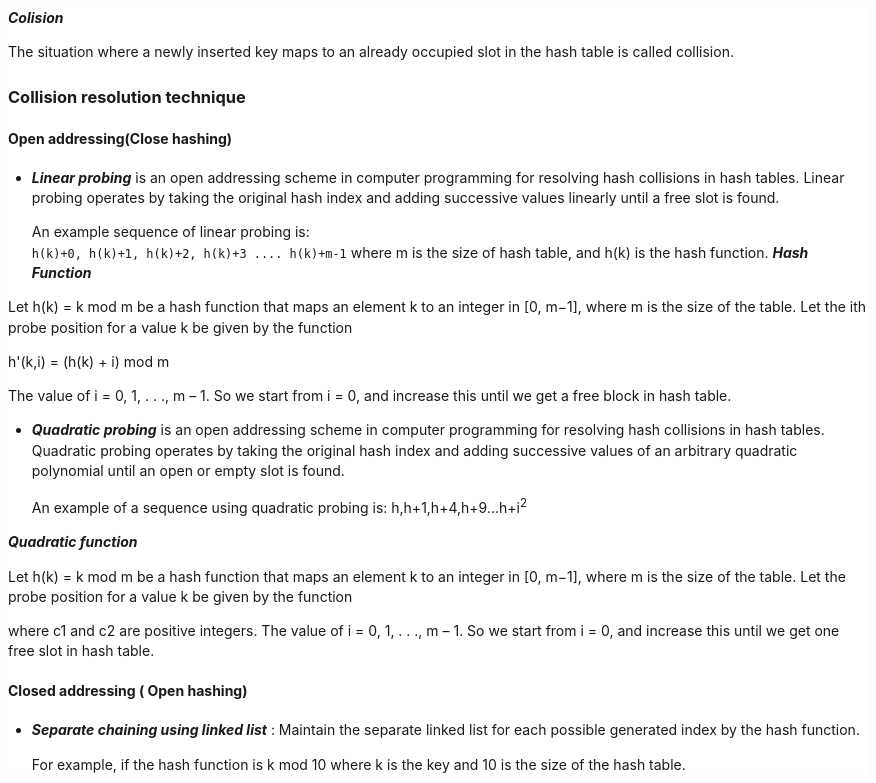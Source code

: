 ***Colision***  

The situation where a newly inserted key maps to an already occupied slot in the hash table is called collision.  

### Collision resolution technique
#### Open addressing(Close hashing)
- ***Linear probing*** is an open addressing scheme in computer programming for resolving hash collisions in hash tables. Linear probing operates by taking the original hash index and adding successive values linearly until a free slot is found.

   An example sequence of linear probing is:  
   `h(k)+0, h(k)+1, h(k)+2, h(k)+3 .... h(k)+m-1`
   where m is the size of hash table, and h(k) is the hash function.
***Hash Function***  

Let h(k) = k mod m be a hash function that maps an element k to an integer in [0, m−1], where m is the size of the table. Let the  ith probe position for a value k be given by the function

h'(k,i) = (h(k) + i) mod m 

The value of i = 0, 1, . . ., m – 1. So we start from i = 0, and increase this until we get a free block in hash table.

- ***Quadratic probing*** is an open addressing scheme in computer programming for resolving hash collisions in hash tables. Quadratic probing operates by taking the original hash index and adding successive values of an arbitrary quadratic polynomial until an open or empty slot is found.

  An example of a sequence using quadratic probing is: h,h+1,h+4,h+9...h+i<sup>2</sup>

***Quadratic function***  

Let h(k) = k mod m be a hash function that maps an element k to an integer in [0, m−1], where m is the size of the table. Let the  
 probe position for a value k be given by the function

where c1 and c2 are positive integers. The value of i = 0, 1, . . ., m – 1. So we start from i = 0, and increase this until we get one free slot in hash table.

#### Closed addressing ( Open hashing)
- ***Separate chaining using linked list*** : Maintain the separate linked list for each possible generated index by the hash function.

  For example, if the hash function is k mod 10 where k is the key and 10 is the size of the hash table.  
